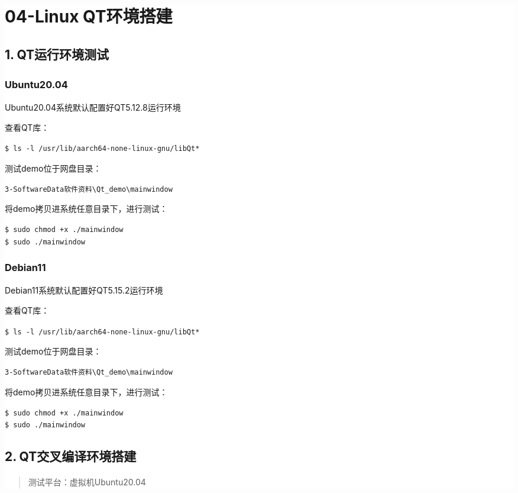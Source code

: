 # 04-Linux QT环境搭建



## 1. QT运行环境测试

### Ubuntu20.04

Ubuntu20.04系统默认配置好QT5.12.8运行环境

查看QT库：

```shell
$ ls -l /usr/lib/aarch64-none-linux-gnu/libQt*
```

测试demo位于网盘目录：

```
3-SoftwareData软件资料\Qt_demo\mainwindow
```

将demo拷贝进系统任意目录下，进行测试：

```shell
$ sudo chmod +x ./mainwindow
$ sudo ./mainwindow
```



### Debian11

Debian11系统默认配置好QT5.15.2运行环境

查看QT库：

```shell
$ ls -l /usr/lib/aarch64-none-linux-gnu/libQt*
```

测试demo位于网盘目录：

```
3-SoftwareData软件资料\Qt_demo\mainwindow
```

将demo拷贝进系统任意目录下，进行测试：

```shell
$ sudo chmod +x ./mainwindow
$ sudo ./mainwindow
```



## 2. QT交叉编译环境搭建

> 测试平台：虚拟机Ubuntu20.04
